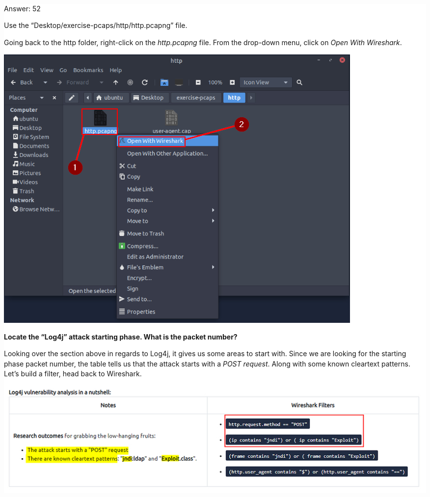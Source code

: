 Answer: 52

Use the “Desktop/exercise-pcaps/http/http.pcapng” file.

Going back to the http folder, right-click on the _http.pcapng_ file. From the drop-down menu, click on _Open With Wireshark_.

![](03%20-%20Network%20Security%20and%20Traffic%20Analysis/_resources/11%20Wireshark%20-%20Traffic%20Analysis/e8bfaf8c1a6c6f96af015ecaacf7e2d1_MD5.jpg)

**Locate the “Log4j” attack starting phase. What is the packet number?**

Looking over the section above in regards to Log4j, it gives us some areas to start with. Since we are looking for the starting phase packet number, the table tells us that the attack starts with a _POST request_. Along with some known cleartext patterns. Let’s build a filter, head back to Wireshark.

![](03%20-%20Network%20Security%20and%20Traffic%20Analysis/_resources/11%20Wireshark%20-%20Traffic%20Analysis/b78e744a35db2a79ad910772f405c066_MD5.jpg)
